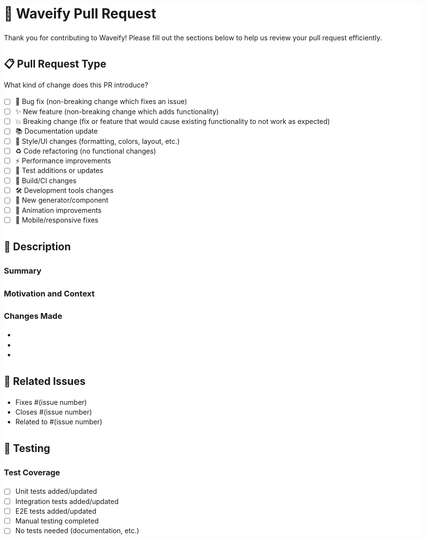 # 🌊 Waveify Pull Request

Thank you for contributing to Waveify! Please fill out the sections below to help us review your pull request efficiently.

## 📋 Pull Request Type

What kind of change does this PR introduce?

- [ ] 🐛 Bug fix (non-breaking change which fixes an issue)
- [ ] ✨ New feature (non-breaking change which adds functionality)
- [ ] 💥 Breaking change (fix or feature that would cause existing functionality to not work as expected)
- [ ] 📚 Documentation update
- [ ] 🎨 Style/UI changes (formatting, colors, layout, etc.)
- [ ] ♻️ Code refactoring (no functional changes)
- [ ] ⚡ Performance improvements
- [ ] 🧪 Test additions or updates
- [ ] 🔧 Build/CI changes
- [ ] 🛠️ Development tools changes
- [ ] 🎯 New generator/component
- [ ] 🌊 Animation improvements
- [ ] 📱 Mobile/responsive fixes

## 📝 Description

### Summary


### Motivation and Context



### Changes Made

- 
- 
- 

## 🔗 Related Issues


- Fixes #(issue number)
- Closes #(issue number)
- Related to #(issue number)

## 🧪 Testing

### Test Coverage
- [ ] Unit tests added/updated
- [ ] Integration tests added/updated
- [ ] E2E tests added/updated
- [ ] Manual testing completed
- [ ] No tests needed (documentation, etc.)

